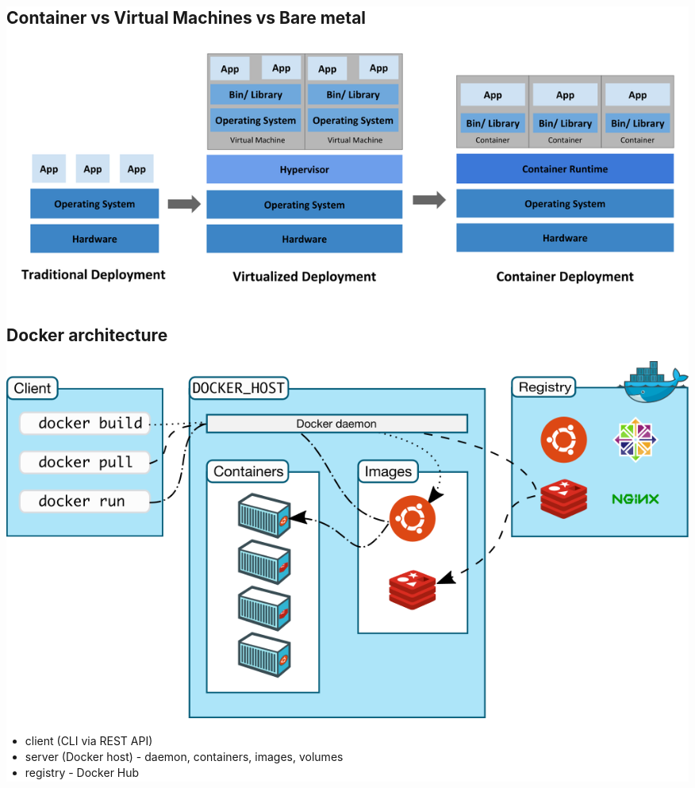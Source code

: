 ## Container vs Virtual Machines vs Bare metal

![Deployment evolution](image/container_evolution.png)

## Docker architecture

![Docker architecture](image/docker-architecture.png)

- client (CLI via REST API)
- server (Docker host) - daemon, containers, images, volumes
- registry - Docker Hub
